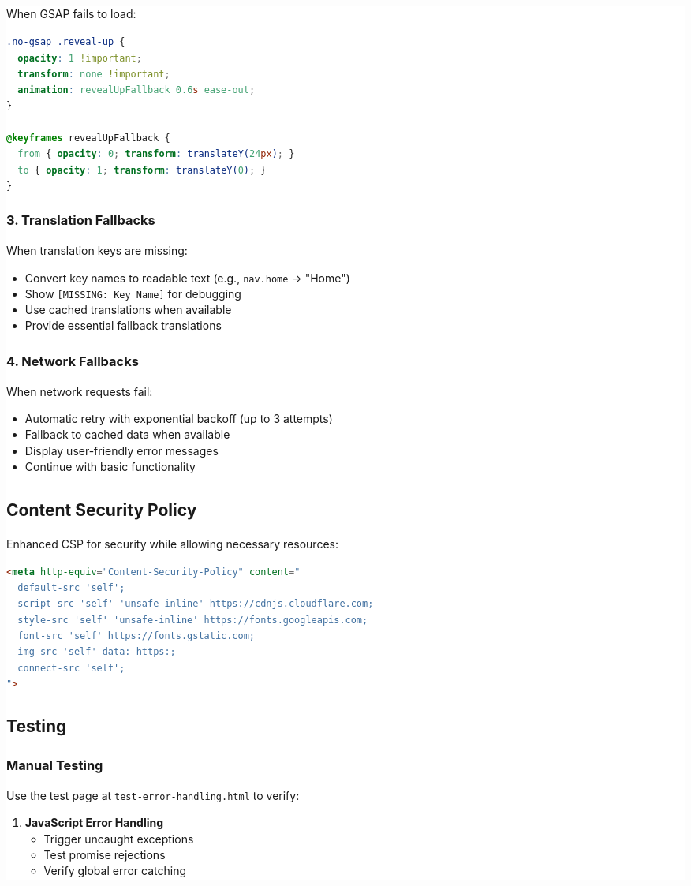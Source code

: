 When GSAP fails to load:
```css
.no-gsap .reveal-up {
  opacity: 1 !important;
  transform: none !important;
  animation: revealUpFallback 0.6s ease-out;
}

@keyframes revealUpFallback {
  from { opacity: 0; transform: translateY(24px); }
  to { opacity: 1; transform: translateY(0); }
}
```

### 3. Translation Fallbacks

When translation keys are missing:
- Convert key names to readable text (e.g., `nav.home` → "Home")
- Show `[MISSING: Key Name]` for debugging
- Use cached translations when available
- Provide essential fallback translations

### 4. Network Fallbacks

When network requests fail:
- Automatic retry with exponential backoff (up to 3 attempts)
- Fallback to cached data when available
- Display user-friendly error messages
- Continue with basic functionality

## Content Security Policy

Enhanced CSP for security while allowing necessary resources:

```html
<meta http-equiv="Content-Security-Policy" content="
  default-src 'self';
  script-src 'self' 'unsafe-inline' https://cdnjs.cloudflare.com;
  style-src 'self' 'unsafe-inline' https://fonts.googleapis.com;
  font-src 'self' https://fonts.gstatic.com;
  img-src 'self' data: https:;
  connect-src 'self';
">
```

## Testing

### Manual Testing

Use the test page at `test-error-handling.html` to verify:

1. **JavaScript Error Handling**
   - Trigger uncaught exceptions
   - Test promise rejections
   - Verify global error catching
